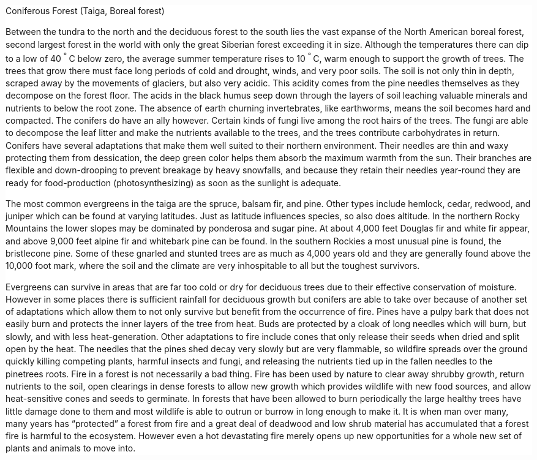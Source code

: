Coniferous Forest (Taiga, Boreal forest)
</h2>
Between the tundra to the north and the deciduous forest to the south lies the vast expanse of the North American boreal forest, second largest forest in the world with only the great Siberian forest exceeding it in size. Although the temperatures there can dip to a low of 40
<sup>
°
</sup>
C below zero, the average summer temperature rises to 10
<sup>
°
</sup>
C, warm enough to support the growth of trees. The trees that grow there must face long periods of cold and drought, winds, and very poor soils. The soil is not only thin in depth, scraped away by the movements of glaciers, but also very acidic. This acidity comes from the pine needles themselves as they decompose on the forest floor. The acids in the black humus seep down through the layers of soil leaching valuable minerals and nutrients to below the root zone. The absence of earth churning invertebrates, like earthworms, means the soil becomes hard and compacted. The conifers do have an ally however. Certain kinds of fungi live among the root hairs of the trees. The fungi are able to decompose the leaf litter and make the nutrients available to the trees, and the trees contribute carbohydrates in return.
Conifers have several adaptations that make them well suited to their northern environment. Their needles are thin and waxy protecting them from dessication, the deep green color helps them absorb the maximum warmth from the sun. Their branches are flexible and down-drooping to prevent breakage by heavy snowfalls, and because they retain their needles year-round they are ready for food-production (photosynthesizing) as soon as the sunlight is adequate.
<p>
The most common evergreens in the taiga are the spruce, balsam fir, and pine. Other types include hemlock, cedar, redwood, and juniper which can be found at varying latitudes. Just as latitude influences species, so also does altitude. In the northern Rocky Mountains the lower slopes may be dominated by ponderosa and sugar pine. At about 4,000 feet Douglas fir and white fir appear, and above 9,000 feet alpine fir and whitebark pine can be found. In the southern Rockies a most unusual pine is found, the bristlecone pine. Some of these gnarled and stunted trees are as much as 4,000 years old and they are generally found above the 10,000 foot mark, where the soil and the climate are very inhospitable to all but the toughest survivors.
</p>
<p>
Evergreens can survive in areas that are far too cold or dry for deciduous trees due to their effective conservation of moisture. However in some places there is sufficient rainfall for deciduous growth but conifers are able to take over because of another set of adaptations which allow them to not only survive but benefit from the occurrence of fire. Pines have a pulpy bark that does not easily burn and protects the inner layers of the tree from heat. Buds are protected by a cloak of long needles which will burn, but slowly, and with less heat-generation. Other adaptations to fire include cones that only release their seeds when dried and split open by the heat. The needles that the pines shed decay very slowly but are very flammable, so wildfire spreads over the ground quickly killing competing plants, harmful insects and fungi, and releasing the nutrients tied up in the fallen needles to the pinetrees roots. Fire in a forest is not necessarily a bad thing. Fire has been used by nature to clear away shrubby growth, return nutrients to the soil, open clearings in dense forests to allow new growth which provides wildlife with new food sources, and allow heat-sensitive cones and seeds to germinate. In forests that have been allowed to burn periodically the large healthy trees have little damage done to them and most wildlife is able to outrun or burrow in long enough to make it. It is when man over many, many years has “protected” a forest from fire and a great deal of deadwood and low shrub material has accumulated that a forest fire is harmful to the ecosystem. However even a hot devastating fire merely opens up new opportunities for a whole new set of plants and animals to move into.
</p>
<p>